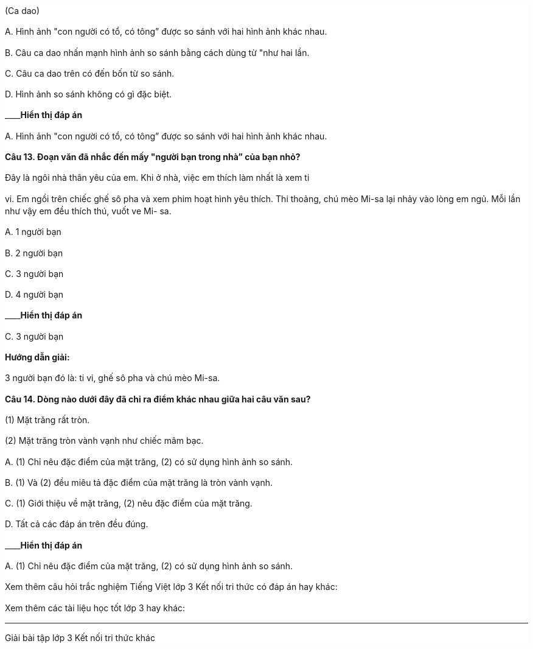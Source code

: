 (Ca dao)

A. Hình ảnh "con người có tổ, có tông” được so sánh với hai hình ảnh khác nhau.

B. Câu ca dao nhấn mạnh hình ảnh so sánh bằng cách dùng từ "như hai lần.

C. Câu ca dao trên có đến bốn từ so sánh.

D. Hình ảnh so sánh không có gì đặc biệt.

____**Hiển thị đáp án**

A. Hình ảnh "con người có tổ, có tông” được so sánh với hai hình ảnh khác nhau.

**Câu 13. Đoạn văn đã nhắc đến mấy "người bạn trong nhà” của bạn nhỏ?**

Đây là ngôi nhà thân yêu của em. Khi ở nhà, việc em thích làm nhất là xem ti

vi. Em ngồi trên chiếc ghế sô pha và xem phim hoạt hình yêu thích. Thi thoảng, chú mèo Mi-sa lại nhảy vào lòng em ngủ. Mỗi lần như vậy em đều thích thú, vuốt ve Mi- sa.

A. 1 người bạn

B. 2 người bạn

C. 3 người bạn

D. 4 người bạn

____**Hiển thị đáp án**

C. 3 người bạn

**Hướng dẫn giải:**

3 người bạn đó là: ti vi, ghế sô pha và chú mèo Mi-sa.

**Câu 14. Dòng nào dưới đây đã chỉ ra điểm khác nhau giữa hai câu văn sau?**

(1) Mặt trăng rất tròn.

(2) Mặt trăng tròn vành vạnh như chiếc mâm bạc.

A. (1) Chỉ nêu đặc điểm của mặt trăng, (2) có sử dụng hình ảnh so sánh.

B. (1) Và (2) đều miêu tả đặc điểm của mặt trăng là tròn vành vạnh.

C. (1) Giới thiệu về mặt trăng, (2) nêu đặc điểm của mặt trăng.

D. Tất cả các đáp án trên đều đúng.

____**Hiển thị đáp án**

A. (1) Chỉ nêu đặc điểm của mặt trăng, (2) có sử dụng hình ảnh so sánh.

Xem thêm câu hỏi trắc nghiệm Tiếng Việt lớp 3 Kết nối tri thức có đáp án hay khác:

Xem thêm các tài liệu học tốt lớp 3 hay khác:

* * *

Giải bài tập lớp 3 Kết nối tri thức khác
